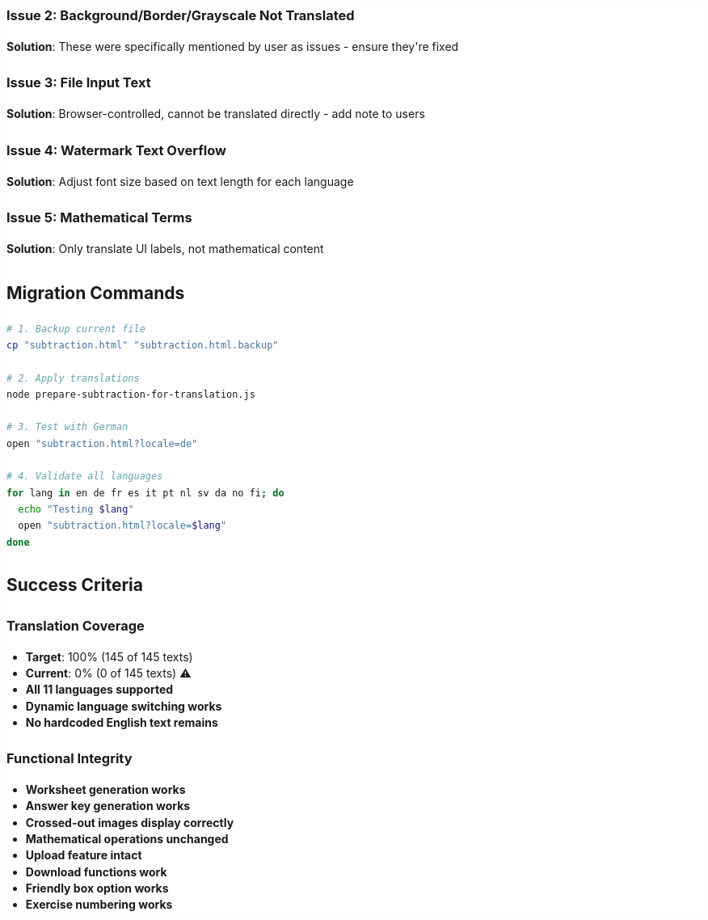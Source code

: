 ### Issue 2: Background/Border/Grayscale Not Translated
**Solution**: These were specifically mentioned by user as issues - ensure they're fixed

### Issue 3: File Input Text
**Solution**: Browser-controlled, cannot be translated directly - add note to users

### Issue 4: Watermark Text Overflow
**Solution**: Adjust font size based on text length for each language

### Issue 5: Mathematical Terms
**Solution**: Only translate UI labels, not mathematical content

## Migration Commands

```bash
# 1. Backup current file
cp "subtraction.html" "subtraction.html.backup"

# 2. Apply translations
node prepare-subtraction-for-translation.js

# 3. Test with German
open "subtraction.html?locale=de"

# 4. Validate all languages
for lang in en de fr es it pt nl sv da no fi; do
  echo "Testing $lang"
  open "subtraction.html?locale=$lang"
done
```

## Success Criteria

### Translation Coverage
- **Target**: 100% (145 of 145 texts)
- **Current**: 0% (0 of 145 texts) ⚠️
- **All 11 languages supported**
- **Dynamic language switching works**
- **No hardcoded English text remains**

### Functional Integrity
- **Worksheet generation works**
- **Answer key generation works**
- **Crossed-out images display correctly**
- **Mathematical operations unchanged**
- **Upload feature intact**
- **Download functions work**
- **Friendly box option works**
- **Exercise numbering works**
